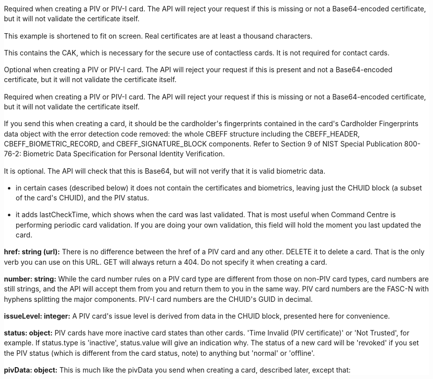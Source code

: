 Required when creating a PIV or PIV-I card. The API will reject your request if this is missing or not a Base64-encoded certificate, but it will not validate the certificate itself.

This example is shortened to fit on screen. Real certificates are at least a thousand characters.

This contains the CAK, which is necessary for the secure use of contactless cards. It is not required for contact cards.

Optional when creating a PIV or PIV-I card. The API will reject your request if this is present and not a Base64-encoded certificate, but it will not validate the certificate itself.

Required when creating a PIV or PIV-I card. The API will reject your request if this is missing or not a Base64-encoded certificate, but it will not validate the certificate itself.

If you send this when creating a card, it should be the cardholder's fingerprints contained in the card's Cardholder Fingerprints data object with the error detection code removed: the whole CBEFF structure including the CBEFF_HEADER, CBEFF_BIOMETRIC_RECORD, and CBEFF_SIGNATURE_BLOCK components. Refer to Section 9 of NIST Special Publication 800-76-2: Biometric Data Specification for Personal Identity Verification.

It is optional. The API will check that this is Base64, but will not verify that it is valid biometric data.

- in certain cases (described below) it does not contain the certificates and biometrics, leaving just the
                            CHUID block (a subset of the card's CHUID), and the PIV status.

- it adds lastCheckTime, which shows when the card was last validated. That is most useful when Command Centre is performing periodic card validation. If you are doing your own validation, this field will hold the moment you last updated the card.

**href:
string
(url):** There is no difference between the href of a PIV card and any other. DELETE it to delete a card. That is the only verb you can use on this URL. GET will always return a 404.
Do not specify it when creating a card.

**number:
string:** While the card number rules on a PIV card type are different from those on non-PIV card types, card numbers are still strings, and the API will accept them from you and return them to you in the same way.
PIV card numbers are the FASC-N with hyphens splitting the major components.
PIV-I card numbers are the CHUID's GUID in decimal.

**issueLevel:
integer:** A PIV card's issue level is derived from data in the CHUID block, presented here for convenience.

**status:
object:** PIV cards have more inactive card states than other cards. 'Time Invalid (PIV certificate)' or 'Not Trusted', for example. If status.type is 'inactive', status.value will give an indication why.
The status of a new card will be 'revoked' if you set the PIV status (which is different from the card status, note) to anything but 'normal' or 'offline'.

**pivData:
object:** This is much like the
                        pivData you send when creating a card, described later, except that:
